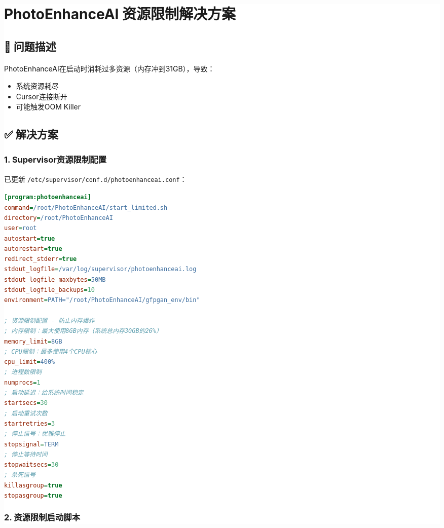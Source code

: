 # PhotoEnhanceAI 资源限制解决方案

## 🚨 问题描述

PhotoEnhanceAI在启动时消耗过多资源（内存冲到31GB），导致：
- 系统资源耗尽
- Cursor连接断开
- 可能触发OOM Killer

## ✅ 解决方案

### 1. Supervisor资源限制配置

已更新 `/etc/supervisor/conf.d/photoenhanceai.conf`：

```ini
[program:photoenhanceai]
command=/root/PhotoEnhanceAI/start_limited.sh
directory=/root/PhotoEnhanceAI
user=root
autostart=true
autorestart=true
redirect_stderr=true
stdout_logfile=/var/log/supervisor/photoenhanceai.log
stdout_logfile_maxbytes=50MB
stdout_logfile_backups=10
environment=PATH="/root/PhotoEnhanceAI/gfpgan_env/bin"

; 资源限制配置 - 防止内存爆炸
; 内存限制：最大使用8GB内存（系统总内存30GB的26%）
memory_limit=8GB
; CPU限制：最多使用4个CPU核心
cpu_limit=400%
; 进程数限制
numprocs=1
; 启动延迟：给系统时间稳定
startsecs=30
; 启动重试次数
startretries=3
; 停止信号：优雅停止
stopsignal=TERM
; 停止等待时间
stopwaitsecs=30
; 杀死信号
killasgroup=true
stopasgroup=true
```

### 2. 资源限制启动脚本
